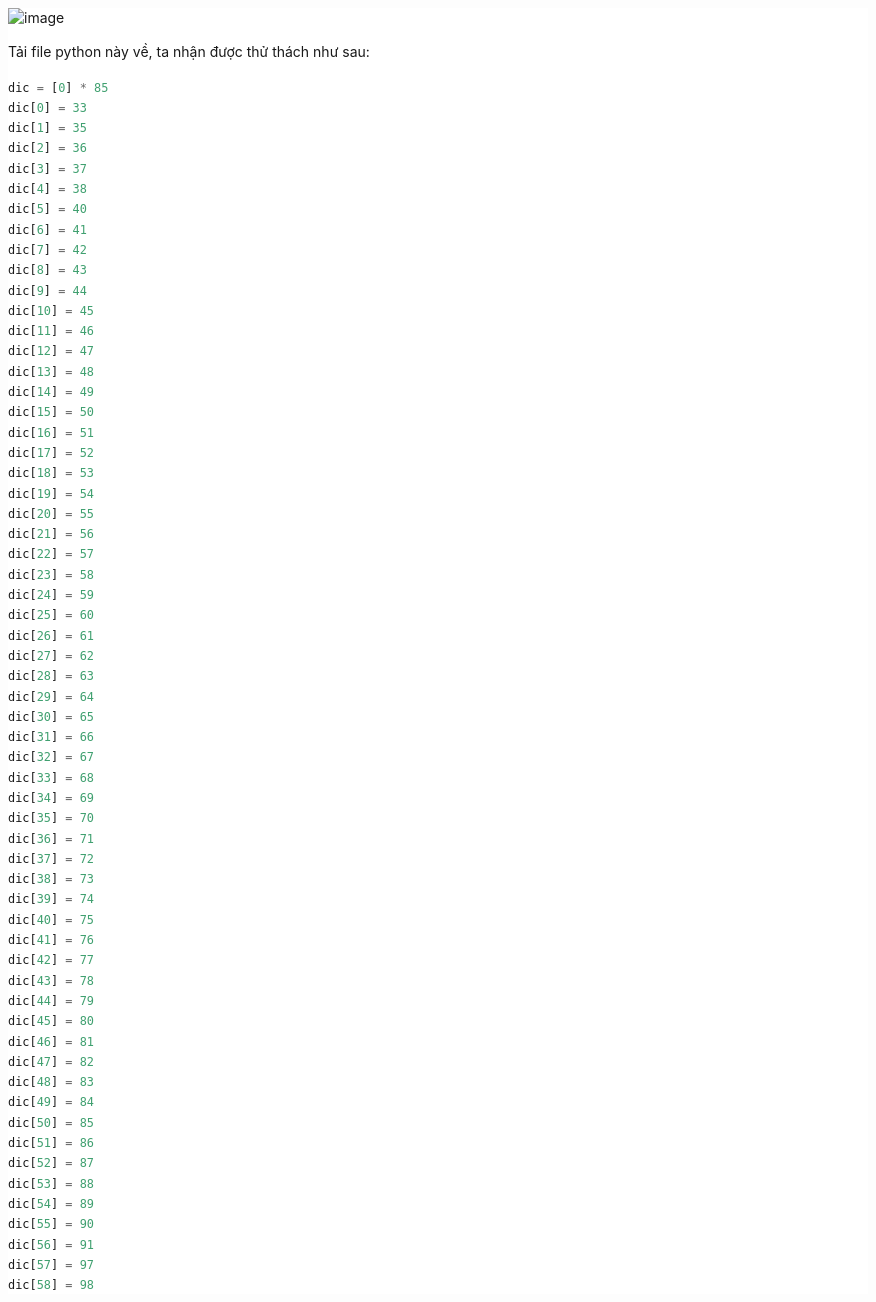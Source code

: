  ![image](https://hackmd.io/_uploads/S1zzUDULkg.png)

Tải file python này về, ta nhận được thử thách như sau:
 ```python
dic = [0] * 85
dic[0] = 33
dic[1] = 35
dic[2] = 36
dic[3] = 37
dic[4] = 38
dic[5] = 40
dic[6] = 41
dic[7] = 42
dic[8] = 43
dic[9] = 44
dic[10] = 45
dic[11] = 46
dic[12] = 47
dic[13] = 48
dic[14] = 49
dic[15] = 50
dic[16] = 51
dic[17] = 52
dic[18] = 53
dic[19] = 54
dic[20] = 55
dic[21] = 56
dic[22] = 57
dic[23] = 58
dic[24] = 59
dic[25] = 60
dic[26] = 61
dic[27] = 62
dic[28] = 63
dic[29] = 64
dic[30] = 65
dic[31] = 66
dic[32] = 67
dic[33] = 68
dic[34] = 69
dic[35] = 70
dic[36] = 71
dic[37] = 72
dic[38] = 73
dic[39] = 74
dic[40] = 75
dic[41] = 76
dic[42] = 77
dic[43] = 78
dic[44] = 79
dic[45] = 80
dic[46] = 81
dic[47] = 82
dic[48] = 83
dic[49] = 84
dic[50] = 85
dic[51] = 86
dic[52] = 87
dic[53] = 88
dic[54] = 89
dic[55] = 90
dic[56] = 91
dic[57] = 97
dic[58] = 98
 ```